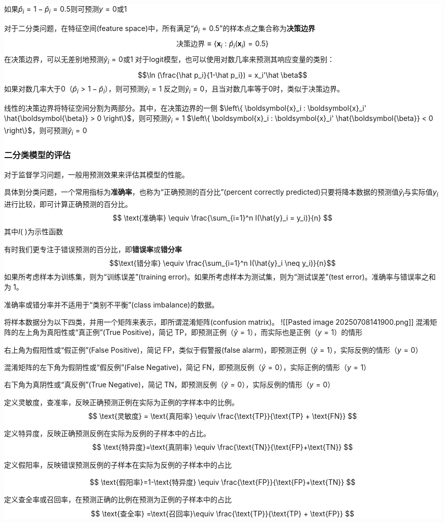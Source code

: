 如果$\hat p_i = 1-\hat p_i = 0.5$则可预测$y = 0$或$1$

对于二分类问题，在特征空间(feature space)中，所有满足“$\hat p_i =0.5$”的样本点之集合称为**决策边界**
$$\text{决策边界} \equiv \left\{ \boldsymbol{x}_i : \hat{p}_i(\boldsymbol{x}_i) = 0.5 \right\}$$
在决策边界，可以无差别地预测$\hat y_i =0$或$1$
对于logit模型，也可以使用对数几率来预测其响应变量的类别：
$$\ln (\frac{\hat p_i}{1-\hat p_i}) = x_i'\hat \beta$$
如果对数几率大于0（$\hat p_i>1-\hat p_i$），则可预测$\hat y_i = 1$
反之则$\hat y_i = 0$，且当对数几率等于0时，类似于决策边界。

线性的决策边界将特征空间分割为两部分。其中，在决策边界的一侧
$\left\{ \boldsymbol{x}_i : \boldsymbol{x}_i' \hat{\boldsymbol{\beta}} > 0 \right\}$，则可预测$\hat y_i =1$
$\left\{ \boldsymbol{x}_i : \boldsymbol{x}_i' \hat{\boldsymbol{\beta}} < 0 \right\}$，则可预测$\hat y_i = 0$

### 二分类模型的评估

对于监督学习问题，一般用预测效果来评估其模型的性能。

具体到分类问题，一个常用指标为**准确率**，也称为“正确预测的百分比”(percent correctly predicted)只要将降本数据的预测值$\hat y_i$与实际值$y_i$进行比较，即可计算正确预测的百分比。
$$ \text{准确率} \equiv \frac{\sum_{i=1}^n I(\hat{y}_i = y_i)}{n} $$
其中$I(~)$为示性函数

有时我们更专注于错误预测的百分比，即**错误率**或**错分率**
$$\text{错分率} \equiv \frac{\sum_{i=1}^n I(\hat{y}_i \neq y_i)}{n}$$
如果所考虑样本为训练集，则为“训练误差”(training error)。如果所考虑样本为测试集，则为“测试误差”(test error)。准确率与错误率之和为 1。

准确率或错分率并不适用于“类别不平衡”(class imbalance)的数据。

将样本数据分为以下四类，并用一个矩阵来表示，即所谓混淆矩阵(confusion matrix)。
![[Pasted image 20250708141900.png]]
混淆矩阵的左上角为真阳性或“真正例”(True Positive)，简记 TP，即预测正例（$\hat y = 1$），而实际也是正例（$y = 1$）的情形

右上角为假阳性或“假正例”(False Positive)，简记 FP，类似于假警报(false alarm)，即预测正例（$\hat y =1$），实际反例的情形（$y =0$）

混淆矩阵的左下角为假阴性或“假反例”(False Negative)，简记 FN，即预测反例（$\hat y =0$），实际正例的情形（$y =1$）

右下角为真阴性或“真反例”(True Negative)，简记 TN，即预测反例（$\hat y =0$），实际反例的情形（$y =0$）

定义灵敏度，查准率，反映正确预测正例在实际为正例的字样本中的比例。
$$
\text{灵敏度} = \text{真阳率} \equiv \frac{\text{TP}}{\text{TP} + \text{FN}}
$$

定义特异度，反映正确预测反例在实际为反例的子样本中的占比。
$$
\text{特异度}=\text{真阴率} \equiv \frac{\text{TN}}{\text{FP}+\text{TN}}
$$

定义假阳率，反映错误预测反例的子样本在实际为反例的子样本中的占比

$$ \text{假阳率}=1-\text{特异度} \equiv \frac{\text{FP}}{\text{FP}+\text{TN}} $$

定义查全率或召回率，在预测正确的比例在预测为正例的子样本中的占比
$$
\text{查全率} =\text{召回率}\equiv \frac{\text{TP}}{\text{TP} + \text{FP}}
$$
